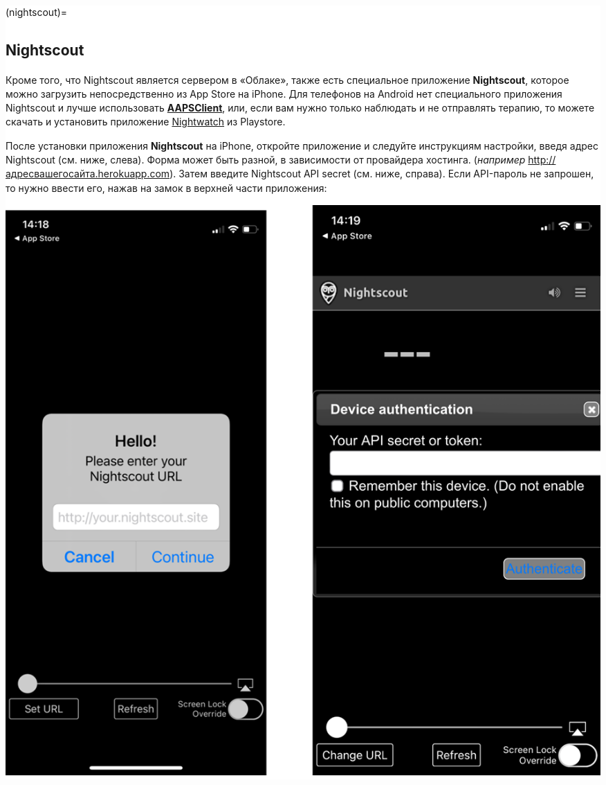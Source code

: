 (nightscout)=
## Nightscout

Кроме того, что Nightscout является сервером в «Облаке», также есть специальное приложение **Nightscout**, которое можно загрузить непосредственно из App Store на iPhone. Для телефонов на Android нет специального приложения Nightscout и лучше использовать [**AAPSClient**](AAPSClient), или, если вам нужно только наблюдать и не отправлять терапию, то можете скачать и установить приложение [Nightwatch](link) из Playstore.

После установки приложения **Nightscout** на iPhone, откройте приложение и следуйте инструкциям настройки, введя адрес Nightscout (см. ниже, слева). Форма может быть разной, в зависимости от провайдера хостинга. (_например_ http://адресвашегосайта.herokuapp.com). Затем введите Nightscout API secret (см. ниже, справа). Если API-пароль не запрошен, то нужно ввести его, нажав на замок в верхней части приложения:

![изображение](images/remote-control-24.png)
